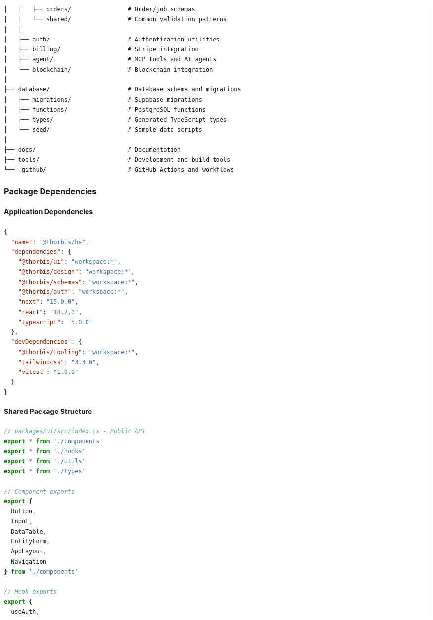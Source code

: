 ```
│   │   ├── orders/                # Order/job schemas
│   │   └── shared/                # Common validation patterns
│   │
│   ├── auth/                      # Authentication utilities
│   ├── billing/                   # Stripe integration
│   ├── agent/                     # MCP tools and AI agents
│   └── blockchain/                # Blockchain integration
│
├── database/                      # Database schema and migrations
│   ├── migrations/                # Supabase migrations
│   ├── functions/                 # PostgreSQL functions
│   ├── types/                     # Generated TypeScript types
│   └── seed/                      # Sample data scripts
│
├── docs/                          # Documentation
├── tools/                         # Development and build tools
└── .github/                       # GitHub Actions and workflows
```

### Package Dependencies

#### Application Dependencies
```json
{
  "name": "@thorbis/hs",
  "dependencies": {
    "@thorbis/ui": "workspace:*",
    "@thorbis/design": "workspace:*", 
    "@thorbis/schemas": "workspace:*",
    "@thorbis/auth": "workspace:*",
    "next": "15.0.0",
    "react": "18.2.0",
    "typescript": "5.0.0"
  },
  "devDependencies": {
    "@thorbis/tooling": "workspace:*",
    "tailwindcss": "3.3.0",
    "vitest": "1.0.0"
  }
}
```

#### Shared Package Structure
```typescript
// packages/ui/src/index.ts - Public API
export * from './components'
export * from './hooks'
export * from './utils'
export * from './types'

// Component exports
export {
  Button,
  Input,
  DataTable,
  EntityForm,
  AppLayout,
  Navigation
} from './components'

// Hook exports
export {
  useAuth,
```